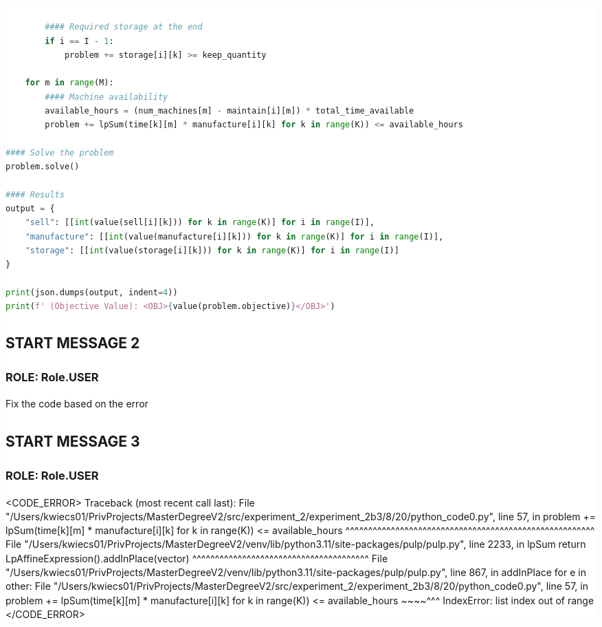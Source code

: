 ```python

        #### Required storage at the end
        if i == I - 1:
            problem += storage[i][k] >= keep_quantity

    for m in range(M):
        #### Machine availability
        available_hours = (num_machines[m] - maintain[i][m]) * total_time_available
        problem += lpSum(time[k][m] * manufacture[i][k] for k in range(K)) <= available_hours

#### Solve the problem
problem.solve()

#### Results
output = {
    "sell": [[int(value(sell[i][k])) for k in range(K)] for i in range(I)],
    "manufacture": [[int(value(manufacture[i][k])) for k in range(K)] for i in range(I)],
    "storage": [[int(value(storage[i][k])) for k in range(K)] for i in range(I)]
}

print(json.dumps(output, indent=4))
print(f' (Objective Value): <OBJ>{value(problem.objective)}</OBJ>')
```

## START MESSAGE 2 
### ROLE: Role.USER
Fix the code based on the error

## START MESSAGE 3 
### ROLE: Role.USER
<CODE_ERROR>
Traceback (most recent call last):
  File "/Users/kwiecs01/PrivProjects/MasterDegreeV2/src/experiment_2/experiment_2b3/8/20/python_code0.py", line 57, in <module>
    problem += lpSum(time[k][m] * manufacture[i][k] for k in range(K)) <= available_hours
               ^^^^^^^^^^^^^^^^^^^^^^^^^^^^^^^^^^^^^^^^^^^^^^^^^^^^^^^
  File "/Users/kwiecs01/PrivProjects/MasterDegreeV2/venv/lib/python3.11/site-packages/pulp/pulp.py", line 2233, in lpSum
    return LpAffineExpression().addInPlace(vector)
           ^^^^^^^^^^^^^^^^^^^^^^^^^^^^^^^^^^^^^^^
  File "/Users/kwiecs01/PrivProjects/MasterDegreeV2/venv/lib/python3.11/site-packages/pulp/pulp.py", line 867, in addInPlace
    for e in other:
  File "/Users/kwiecs01/PrivProjects/MasterDegreeV2/src/experiment_2/experiment_2b3/8/20/python_code0.py", line 57, in <genexpr>
    problem += lpSum(time[k][m] * manufacture[i][k] for k in range(K)) <= available_hours
                     ~~~~^^^
IndexError: list index out of range
</CODE_ERROR>
